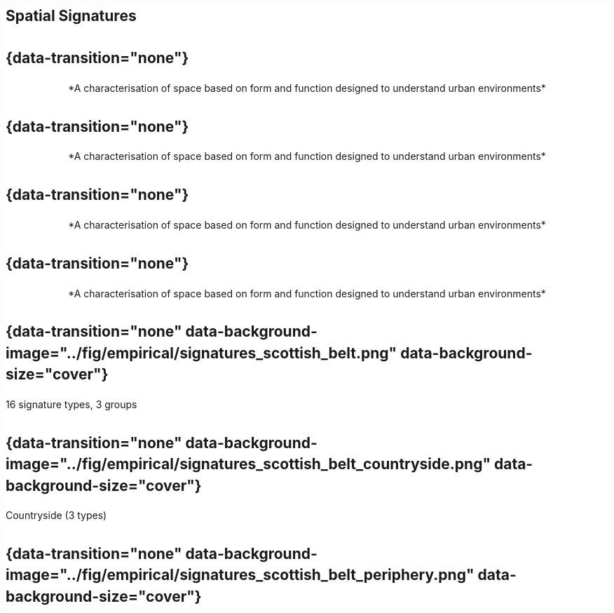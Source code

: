 #

## Spatial Signatures

## {data-transition="none"}

<CENTER>
    *A characterisation of space based on form and function designed to understand urban environments*
</CENTER>

## {data-transition="none"}

<CENTER>
    *A <span class="hlg">characterisation of space</span> based on form and function designed to understand urban
    environments*
</CENTER>

## {data-transition="none"}

<CENTER>
    *A characterisation of space based on <span class="hlg">form and function</span> designed to understand urban
    environments*
</CENTER>

## {data-transition="none"}

<CENTER>
    *A characterisation of space based on form and function designed to understand <span class="hlg">urban
        environments</span>*
</CENTER>

## {data-transition="none" data-background-image="../fig/empirical/signatures_scottish_belt.png" data-background-size="cover"}

<span class="pie">16 signature types, 3 groups</span>

## {data-transition="none" data-background-image="../fig/empirical/signatures_scottish_belt_countryside.png" data-background-size="cover"}

<span class="pie">Countryside (3 types)</span>

## {data-transition="none" data-background-image="../fig/empirical/signatures_scottish_belt_periphery.png" data-background-size="cover"}

